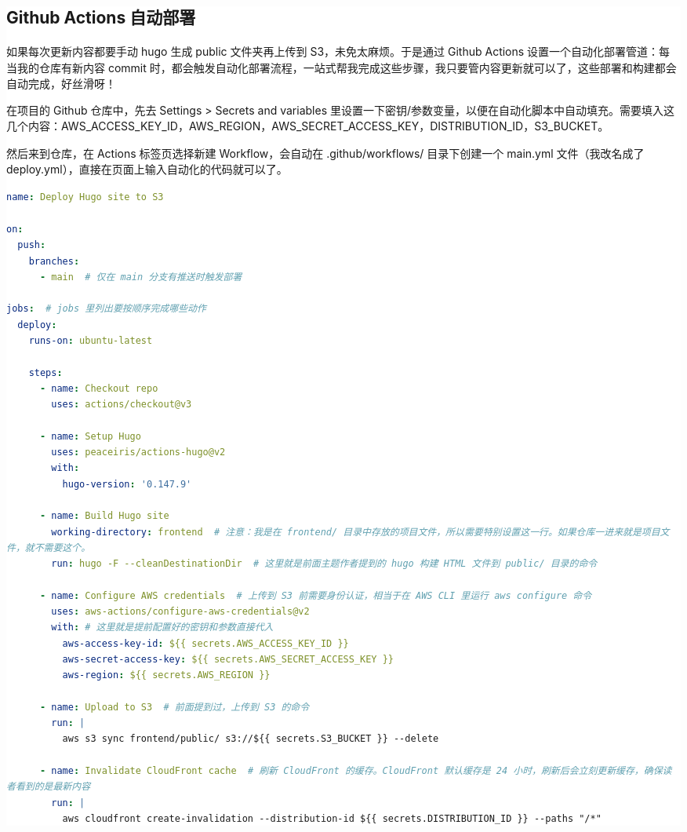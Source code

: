 ## Github Actions 自动部署

如果每次更新内容都要手动 hugo 生成 public 文件夹再上传到 S3，未免太麻烦。于是通过 Github Actions 设置一个自动化部署管道：每当我的仓库有新内容 commit 时，都会触发自动化部署流程，一站式帮我完成这些步骤，我只要管内容更新就可以了，这些部署和构建都会自动完成，好丝滑呀！

在项目的 Github 仓库中，先去 Settings > Secrets and variables 里设置一下密钥/参数变量，以便在自动化脚本中自动填充。需要填入这几个内容：AWS_ACCESS_KEY_ID，AWS_REGION，AWS_SECRET_ACCESS_KEY，DISTRIBUTION_ID，S3_BUCKET。

然后来到仓库，在 Actions 标签页选择新建 Workflow，会自动在 .github/workflows/ 目录下创建一个 main.yml 文件（我改名成了 deploy.yml），直接在页面上输入自动化的代码就可以了。

```yml
name: Deploy Hugo site to S3

on:
  push:
    branches:
      - main  # 仅在 main 分支有推送时触发部署

jobs:  # jobs 里列出要按顺序完成哪些动作
  deploy:
    runs-on: ubuntu-latest

    steps:
      - name: Checkout repo
        uses: actions/checkout@v3

      - name: Setup Hugo
        uses: peaceiris/actions-hugo@v2
        with:
          hugo-version: '0.147.9' 

      - name: Build Hugo site
        working-directory: frontend  # 注意：我是在 frontend/ 目录中存放的项目文件，所以需要特别设置这一行。如果仓库一进来就是项目文件，就不需要这个。
        run: hugo -F --cleanDestinationDir  # 这里就是前面主题作者提到的 hugo 构建 HTML 文件到 public/ 目录的命令

      - name: Configure AWS credentials  # 上传到 S3 前需要身份认证，相当于在 AWS CLI 里运行 aws configure 命令
        uses: aws-actions/configure-aws-credentials@v2
        with: # 这里就是提前配置好的密钥和参数直接代入
          aws-access-key-id: ${{ secrets.AWS_ACCESS_KEY_ID }}
          aws-secret-access-key: ${{ secrets.AWS_SECRET_ACCESS_KEY }}
          aws-region: ${{ secrets.AWS_REGION }}

      - name: Upload to S3  # 前面提到过，上传到 S3 的命令
        run: |
          aws s3 sync frontend/public/ s3://${{ secrets.S3_BUCKET }} --delete

      - name: Invalidate CloudFront cache  # 刷新 CloudFront 的缓存。CloudFront 默认缓存是 24 小时，刷新后会立刻更新缓存，确保读者看到的是最新内容
        run: |
          aws cloudfront create-invalidation --distribution-id ${{ secrets.DISTRIBUTION_ID }} --paths "/*"

```
